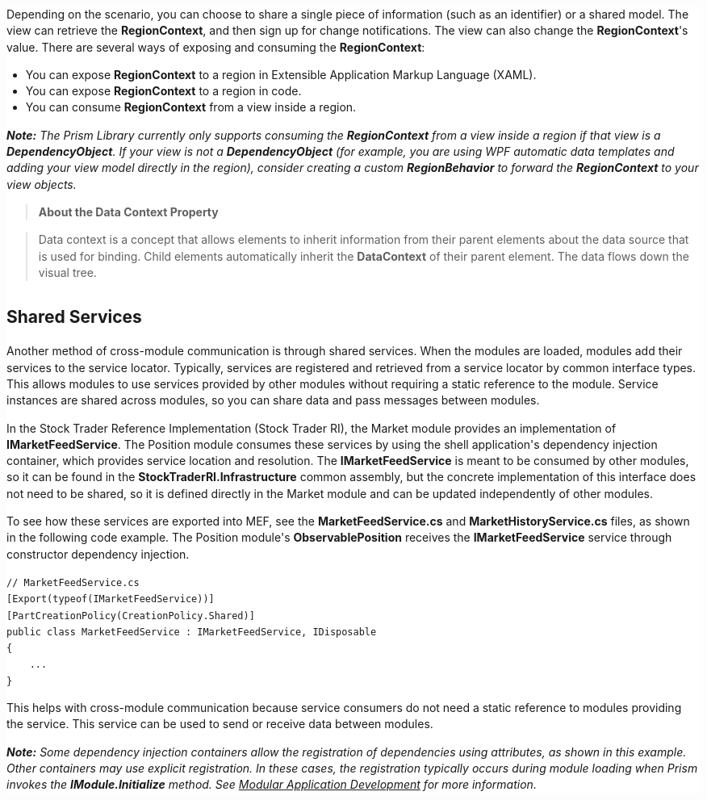 Depending on the scenario, you can choose to share a single piece of information (such as an identifier) or a shared model. The view can retrieve the **RegionContext**, and then sign up for change notifications. The view can also change the **RegionContext**'s value. There are several ways of exposing and consuming the **RegionContext**:

- You can expose **RegionContext** to a region in Extensible Application Markup Language (XAML).
- You can expose **RegionContext** to a region in code.
- You can consume **RegionContext** from a view inside a region.

_**Note:** The Prism Library currently only supports consuming the **RegionContext** from a view inside a region if that view is a **DependencyObject**. If your view is not a **DependencyObject** (for example, you are using WPF automatic data templates and adding your view model directly in the region), consider creating a custom **RegionBehavior** to forward the **RegionContext** to your view objects._

>**About the Data Context Property**
 
>Data context is a concept that allows elements to inherit information from their parent elements about the data source that is used for binding. Child elements automatically inherit the **DataContext** of their parent element. The data flows down the visual tree.

## Shared Services

Another method of cross-module communication is through shared services. When the modules are loaded, modules add their services to the service locator. Typically, services are registered and retrieved from a service locator by common interface types. This allows modules to use services provided by other modules without requiring a static reference to the module. Service instances are shared across modules, so you can share data and pass messages between modules.

In the Stock Trader Reference Implementation (Stock Trader RI), the Market module provides an implementation of **IMarketFeedService**. The Position module consumes these services by using the shell application's dependency injection container, which provides service location and resolution. The **IMarketFeedService** is meant to be consumed by other modules, so it can be found in the **StockTraderRI.Infrastructure** common assembly, but the concrete implementation of this interface does not need to be shared, so it is defined directly in the Market module and can be updated independently of other modules.

To see how these services are exported into MEF, see the **MarketFeedService.cs** and **MarketHistoryService.cs** files, as shown in the following code example. The Position module's **ObservablePosition** receives the **IMarketFeedService** service through constructor dependency injection.

```
// MarketFeedService.cs
[Export(typeof(IMarketFeedService))]
[PartCreationPolicy(CreationPolicy.Shared)]
public class MarketFeedService : IMarketFeedService, IDisposable
{
    ...
}
```

This helps with cross-module communication because service consumers do not need a static reference to modules providing the service. This service can be used to send or receive data between modules.

_**Note:** Some dependency injection containers allow the registration of dependencies using attributes, as shown in this example. Other containers may use explicit registration. In these cases, the registration typically occurs during module loading when Prism invokes the **IModule.Initialize** method. See [Modular Application Development](30-ModularApplicationDevelopment.md) for more information._
